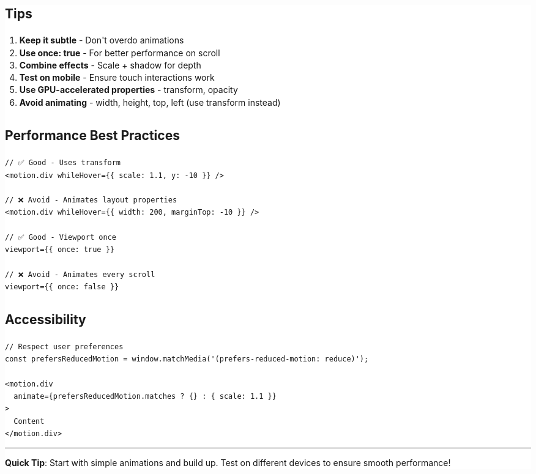 ## Tips

1. **Keep it subtle** - Don't overdo animations
2. **Use once: true** - For better performance on scroll
3. **Combine effects** - Scale + shadow for depth
4. **Test on mobile** - Ensure touch interactions work
5. **Use GPU-accelerated properties** - transform, opacity
6. **Avoid animating** - width, height, top, left (use transform instead)

## Performance Best Practices

```tsx
// ✅ Good - Uses transform
<motion.div whileHover={{ scale: 1.1, y: -10 }} />

// ❌ Avoid - Animates layout properties
<motion.div whileHover={{ width: 200, marginTop: -10 }} />

// ✅ Good - Viewport once
viewport={{ once: true }}

// ❌ Avoid - Animates every scroll
viewport={{ once: false }}
```

## Accessibility

```tsx
// Respect user preferences
const prefersReducedMotion = window.matchMedia('(prefers-reduced-motion: reduce)');

<motion.div
  animate={prefersReducedMotion.matches ? {} : { scale: 1.1 }}
>
  Content
</motion.div>
```

---

**Quick Tip**: Start with simple animations and build up. Test on different devices to ensure smooth performance!

